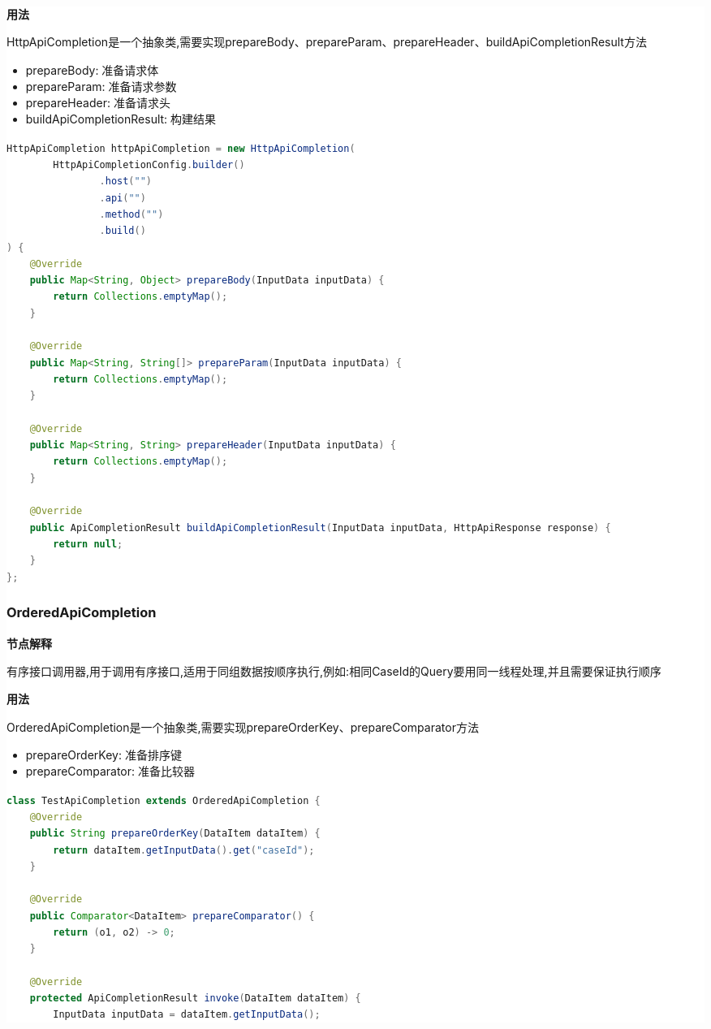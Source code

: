 **用法**

HttpApiCompletion是一个抽象类,需要实现prepareBody、prepareParam、prepareHeader、buildApiCompletionResult方法

- prepareBody: 准备请求体
- prepareParam: 准备请求参数
- prepareHeader: 准备请求头
- buildApiCompletionResult: 构建结果

```java
HttpApiCompletion httpApiCompletion = new HttpApiCompletion(
        HttpApiCompletionConfig.builder()
                .host("")
                .api("")
                .method("")
                .build()
) {
    @Override
    public Map<String, Object> prepareBody(InputData inputData) {
        return Collections.emptyMap();
    }

    @Override
    public Map<String, String[]> prepareParam(InputData inputData) {
        return Collections.emptyMap();
    }

    @Override
    public Map<String, String> prepareHeader(InputData inputData) {
        return Collections.emptyMap();
    }

    @Override
    public ApiCompletionResult buildApiCompletionResult(InputData inputData, HttpApiResponse response) {
        return null;
    }
};
```

### OrderedApiCompletion

**节点解释**

有序接口调用器,用于调用有序接口,适用于同组数据按顺序执行,例如:相同CaseId的Query要用同一线程处理,并且需要保证执行顺序

**用法**

OrderedApiCompletion是一个抽象类,需要实现prepareOrderKey、prepareComparator方法

- prepareOrderKey: 准备排序键
- prepareComparator: 准备比较器

```java
class TestApiCompletion extends OrderedApiCompletion {
    @Override
    public String prepareOrderKey(DataItem dataItem) {
        return dataItem.getInputData().get("caseId");
    }

    @Override
    public Comparator<DataItem> prepareComparator() {
        return (o1, o2) -> 0;
    }

    @Override
    protected ApiCompletionResult invoke(DataItem dataItem) {
        InputData inputData = dataItem.getInputData();
```